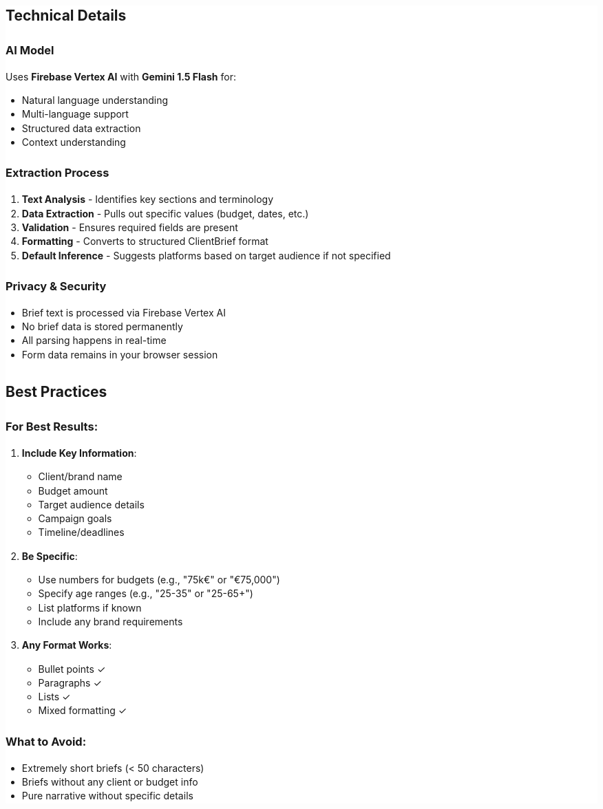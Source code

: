 ## Technical Details

### AI Model

Uses **Firebase Vertex AI** with **Gemini 1.5 Flash** for:
- Natural language understanding
- Multi-language support
- Structured data extraction
- Context understanding

### Extraction Process

1. **Text Analysis** - Identifies key sections and terminology
2. **Data Extraction** - Pulls out specific values (budget, dates, etc.)
3. **Validation** - Ensures required fields are present
4. **Formatting** - Converts to structured ClientBrief format
5. **Default Inference** - Suggests platforms based on target audience if not specified

### Privacy & Security

- Brief text is processed via Firebase Vertex AI
- No brief data is stored permanently
- All parsing happens in real-time
- Form data remains in your browser session

## Best Practices

### For Best Results:

1. **Include Key Information**:
   - Client/brand name
   - Budget amount
   - Target audience details
   - Campaign goals
   - Timeline/deadlines

2. **Be Specific**:
   - Use numbers for budgets (e.g., "75k€" or "€75,000")
   - Specify age ranges (e.g., "25-35" or "25-65+")
   - List platforms if known
   - Include any brand requirements

3. **Any Format Works**:
   - Bullet points ✓
   - Paragraphs ✓
   - Lists ✓
   - Mixed formatting ✓

### What to Avoid:

- Extremely short briefs (< 50 characters)
- Briefs without any client or budget info
- Pure narrative without specific details
